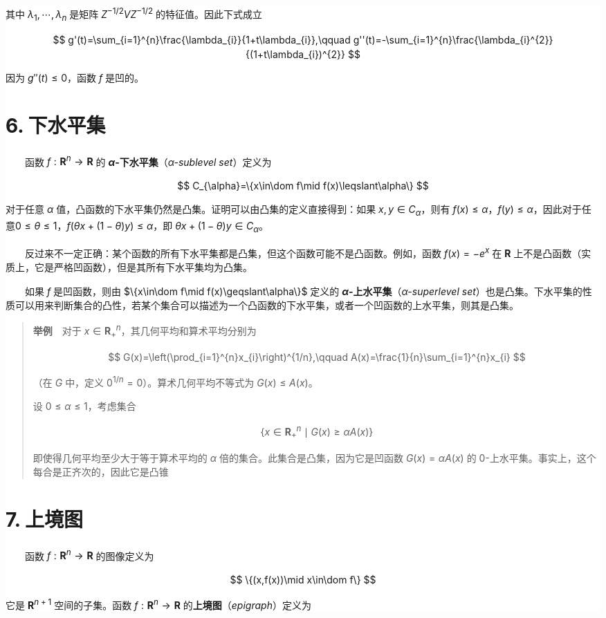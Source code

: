 其中 $\lambda_1,\cdots,\lambda_n$ 是矩阵 $Z^{-1/2}VZ^{-1/2}$ 的特征值。因此下式成立

$$
g'(t)=\sum_{i=1}^{n}\frac{\lambda_{i}}{1+t\lambda_{i}},\qquad g''(t)=-\sum_{i=1}^{n}\frac{\lambda_{i}^{2}}{(1+t\lambda_{i})^{2}}
$$

因为 $g''(t)\leqslant0$，函数 $f$ 是凹的。

# 6. 下水平集

&emsp;&emsp;函数 $f: \mathbf{R} ^{n}\to \mathbf{R}$ 的 **$\alpha$-下水平集**（*$\alpha$-sublevel set*）定义为

$$
C_{\alpha}=\{x\in\dom f\mid f(x)\leqslant\alpha\}
$$

对于任意 $\alpha$ 值，凸函数的下水平集仍然是凸集。证明可以由凸集的定义直接得到：如果 $x,y\in C_{\alpha }$，则有 $f( x) \leqslant \alpha$，$f( y) \leqslant \alpha$，因此对于任意$0\leqslant\theta\leqslant1$，$f(\theta x+(1-\theta)y)\leqslant\alpha$，即 $\theta x+(1-\theta)y\in C_{\alpha}$。

&emsp;&emsp;反过来不一定正确：某个函数的所有下水平集都是凸集，但这个函数可能不是凸函数。例如，函数 $f(x)=-e^x$ 在 $\mathbf{R}$ 上不是凸函数（实质上，它是严格凹函数），但是其所有下水平集均为凸集。

&emsp;&emsp;如果 $f$ 是凹函数，则由 $\{x\in\dom f\mid f(x)\geqslant\alpha\}$ 定义的 **$\alpha$-上水平集**（*$\alpha$-superlevel set*）也是凸集。下水平集的性质可以用来判断集合的凸性，若某个集合可以描述为一个凸函数的下水平集，或者一个凹函数的上水平集，则其是凸集。

> **举例**&emsp;对于 $x\in\mathbf{R}_+^n$，其几何平均和算术平均分别为
>
> $$
> G(x)=\left(\prod_{i=1}^{n}x_{i}\right)^{1/n},\qquad A(x)=\frac{1}{n}\sum_{i=1}^{n}x_{i}
> $$
>
> （在 $G$ 中，定义 $0^{1/n}=0$）。算术几何平均不等式为 $G(x)\leqslant A(x)$。
>
> 设 $0\leqslant\alpha\leqslant1$，考虑集合
>
> $$
> \{x\in\mathbf{R}_{+}^{n}\mid G(x)\geqslant\alpha A(x)\}
> $$
>
> 即使得几何平均至少大于等于算术平均的 $\alpha$ 倍的集合。此集合是凸集，因为它是凹函数 $G(x)=\alpha A(x)$ 的 $0$-上水平集。事实上，这个每合是正齐次的，因此它是凸锥

# 7. 上境图

&emsp;&emsp;函数 $f:\mathbf{R}^{n}\to\mathbf{R}$ 的图像定义为

$$
\{(x,f(x))\mid x\in\dom f\}
$$

它是 $\mathbf{R}^{n+1}$ 空间的子集。函数 $f:\mathbf{R}^n\to\mathbf{R}$ 的**上境图**（*epigraph*）定义为
